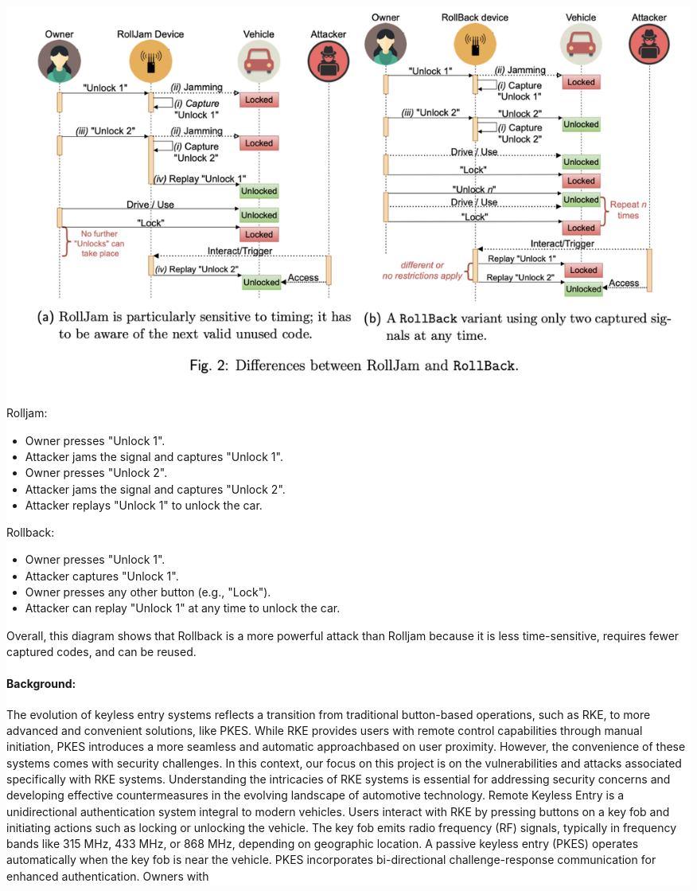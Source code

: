 ![rollback.png](pics/rollback.png)

Rolljam:
 -  Owner presses "Unlock 1".
 - Attacker jams the signal and captures "Unlock 1".
 - Owner presses "Unlock 2".
 - Attacker jams the signal and captures "Unlock 2".
 - Attacker replays "Unlock 1" to unlock the car.

Rollback:
 - Owner presses "Unlock 1".
 - Attacker captures "Unlock 1".
 - Owner presses any other button (e.g., "Lock").
 - Attacker can replay "Unlock 1" at any time to unlock the car.

Overall, this diagram shows that Rollback is a more powerful attack than Rolljam because it is less
time-sensitive, requires fewer captured codes, and can be reused.

#### Background:
The evolution of keyless entry systems reflects a transition from traditional button-based operations, such
as RKE, to more advanced and convenient solutions, like PKES. While RKE provides users with remote
control capabilities through manual initiation, PKES introduces a more seamless and automatic approachbased on user proximity. However, the convenience of these systems comes with security challenges. In
this context, our focus on this project is on the vulnerabilities and attacks associated specifically with
RKE systems. Understanding the intricacies of RKE systems is essential for addressing security concerns
and developing effective countermeasures in the evolving landscape of automotive technology.
Remote Keyless Entry is a unidirectional authentication system integral to modern vehicles. Users interact
with RKE by pressing buttons on a key fob and initiating actions such as locking or unlocking the vehicle.
The key fob emits radio frequency (RF) signals, typically in frequency bands like 315 MHz, 433 MHz, or
868 MHz, depending on geographic location.
A passive keyless entry (PKES) operates automatically when the key fob is near the vehicle. PKES
incorporates bi-directional challenge-response communication for enhanced authentication. Owners with